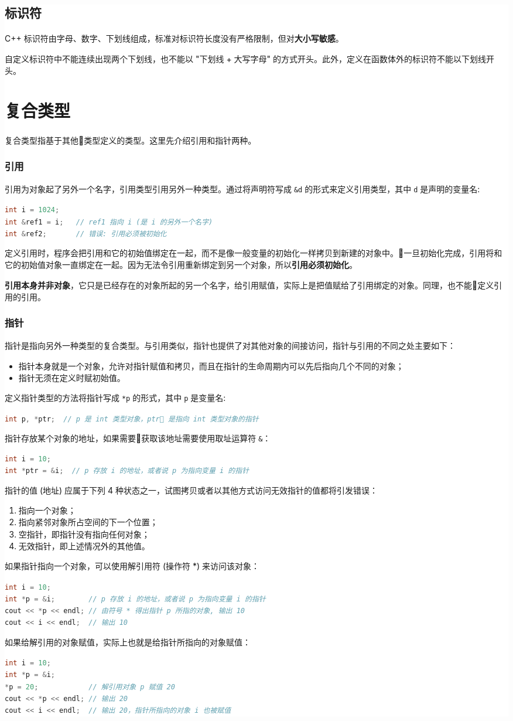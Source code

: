 ## 标识符
C++ 标识符由字母、数字、下划线组成，标准对标识符长度没有严格限制，但对**大小写敏感**。

自定义标识符中不能连续出现两个下划线，也不能以 "下划线 + 大写字母" 的方式开头。此外，定义在函数体外的标识符不能以下划线开头。

# 复合类型
复合类型指基于其他类型定义的类型。这里先介绍引用和指针两种。

### 引用
引用为对象起了另外一个名字，引用类型引用另外一种类型。通过将声明符写成 `&d` 的形式来定义引用类型，其中 `d` 是声明的变量名:
```c
int i = 1024;
int &ref1 = i;   // ref1 指向 i (是 i 的另外一个名字)
int &ref2;       // 错误: 引用必须被初始化
```
定义引用时，程序会把引用和它的初始值绑定在一起，而不是像一般变量的初始化一样拷贝到新建的对象中。一旦初始化完成，引用将和它的初始值对象一直绑定在一起。因为无法令引用重新绑定到另一个对象，所以**引用必须初始化**。

**引用本身并非对象**，它只是已经存在的对象所起的另一个名字，给引用赋值，实际上是把值赋给了引用绑定的对象。同理，也不能定义引用的引用。

### 指针
指针是指向另外一种类型的复合类型。与引用类似，指针也提供了对其他对象的间接访问，指针与引用的不同之处主要如下：

* 指针本身就是一个对象，允许对指针赋值和拷贝，而且在指针的生命周期内可以先后指向几个不同的对象；
* 指针无须在定义时赋初始值。

定义指针类型的方法将指针写成 `*p` 的形式，其中 `p` 是变量名:
```c
int p, *ptr;  // p 是 int 类型对象，ptr 是指向 int 类型对象的指针
```

指针存放某个对象的地址，如果需要获取该地址需要使用取址运算符 `&`：
```c++
int i = 10;
int *ptr = &i;  // p 存放 i 的地址，或者说 p 为指向变量 i 的指针
```

指针的值 (地址) 应属于下列 4 种状态之一，试图拷贝或者以其他方式访问无效指针的值都将引发错误：

1. 指向一个对象；
2. 指向紧邻对象所占空间的下一个位置；
3. 空指针，即指针没有指向任何对象；
4. 无效指针，即上述情况外的其他值。

如果指针指向一个对象，可以使用解引用符 (操作符 *) 来访问该对象：
```c++
int i = 10;
int *p = &i;        // p 存放 i 的地址，或者说 p 为指向变量 i 的指针
cout << *p << endl; // 由符号 * 得出指针 p 所指的对象, 输出 10
cout << i << endl;  // 输出 10
```

如果给解引用的对象赋值，实际上也就是给指针所指向的对象赋值：
```c++
int i = 10;
int *p = &i;
*p = 20;            // 解引用对象 p 赋值 20
cout << *p << endl; // 输出 20
cout << i << endl;  // 输出 20，指针所指向的对象 i 也被赋值
```
